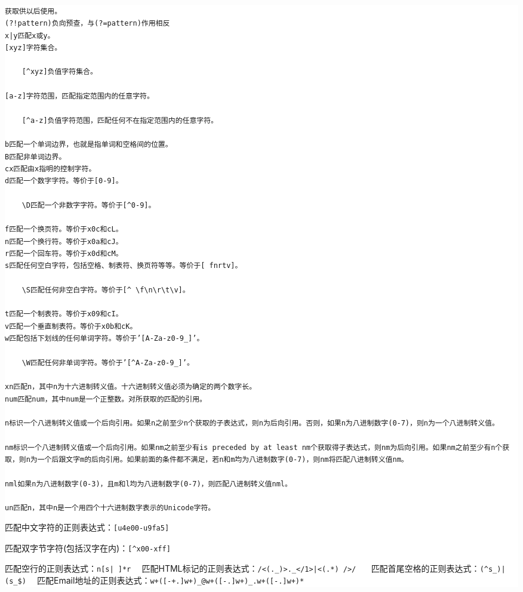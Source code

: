 ```
获取供以后使用。  
(?!pattern)负向预查，与(?=pattern)作用相反  
x|y匹配x或y。  
[xyz]字符集合。

    [^xyz]负值字符集合。

[a-z]字符范围，匹配指定范围内的任意字符。

    [^a-z]负值字符范围，匹配任何不在指定范围内的任意字符。

b匹配一个单词边界，也就是指单词和空格间的位置。  
B匹配非单词边界。  
cx匹配由x指明的控制字符。  
d匹配一个数字字符。等价于[0-9]。

    \D匹配一个非数字字符。等价于[^0-9]。

f匹配一个换页符。等价于x0c和cL。  
n匹配一个换行符。等价于x0a和cJ。  
r匹配一个回车符。等价于x0d和cM。  
s匹配任何空白字符，包括空格、制表符、换页符等等。等价于[ fnrtv]。

    \S匹配任何非空白字符。等价于[^ \f\n\r\t\v]。

t匹配一个制表符。等价于x09和cI。  
v匹配一个垂直制表符。等价于x0b和cK。  
w匹配包括下划线的任何单词字符。等价于’[A-Za-z0-9_]’。

    \W匹配任何非单词字符。等价于’[^A-Za-z0-9_]’。

xn匹配n，其中n为十六进制转义值。十六进制转义值必须为确定的两个数字长。  
num匹配num，其中num是一个正整数。对所获取的匹配的引用。

n标识一个八进制转义值或一个后向引用。如果n之前至少n个获取的子表达式，则n为后向引用。否则，如果n为八进制数字(0-7)，则n为一个八进制转义值。

nm标识一个八进制转义值或一个后向引用。如果nm之前至少有is preceded by at least nm个获取得子表达式，则nm为后向引用。如果nm之前至少有n个获取，则n为一个后跟文字m的后向引用。如果前面的条件都不满足，若n和m均为八进制数字(0-7)，则nm将匹配八进制转义值nm。

nml如果n为八进制数字(0-3)，且m和l均为八进制数字(0-7)，则匹配八进制转义值nml。

un匹配n，其中n是一个用四个十六进制数字表示的Unicode字符。  
```

匹配中文字符的正则表达式：`[u4e00-u9fa5]`

匹配双字节字符(包括汉字在内)：`[^x00-xff]`

匹配空行的正则表达式：`n[s| ]*r  `
匹配HTML标记的正则表达式：`/<(._)>._</1>|<(.*) />/   `
匹配首尾空格的正则表达式：`(^s_)| (s_$)  `
匹配Email地址的正则表达式：`w+([-+.]w+)_@w+([-.]w+)_.w+([-.]w+)*`


[0]: /a/1190000005953304
[12]: http://blog.csdn.net/zqtsx/article/details/19915833
[13]: http://www.hi-docs.com/php/preg_match.html